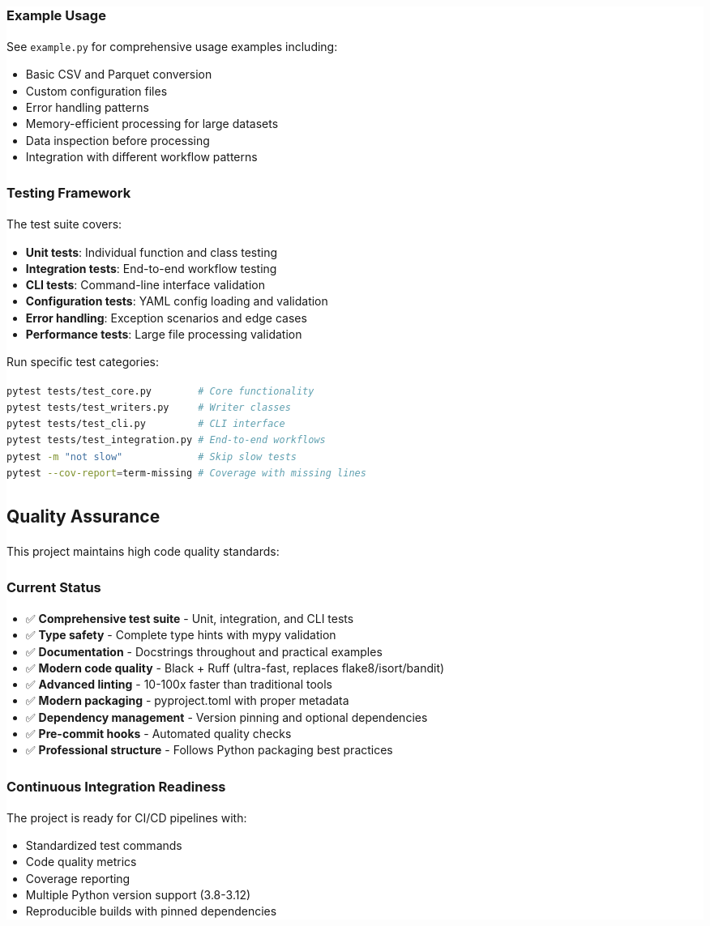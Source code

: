 ### Example Usage
See `example.py` for comprehensive usage examples including:
- Basic CSV and Parquet conversion
- Custom configuration files
- Error handling patterns
- Memory-efficient processing for large datasets
- Data inspection before processing
- Integration with different workflow patterns

### Testing Framework
The test suite covers:
- **Unit tests**: Individual function and class testing
- **Integration tests**: End-to-end workflow testing
- **CLI tests**: Command-line interface validation
- **Configuration tests**: YAML config loading and validation
- **Error handling**: Exception scenarios and edge cases
- **Performance tests**: Large file processing validation

Run specific test categories:
```bash
pytest tests/test_core.py        # Core functionality
pytest tests/test_writers.py     # Writer classes
pytest tests/test_cli.py         # CLI interface
pytest tests/test_integration.py # End-to-end workflows
pytest -m "not slow"             # Skip slow tests
pytest --cov-report=term-missing # Coverage with missing lines
```

## Quality Assurance

This project maintains high code quality standards:

### Current Status
- ✅ **Comprehensive test suite** - Unit, integration, and CLI tests
- ✅ **Type safety** - Complete type hints with mypy validation
- ✅ **Documentation** - Docstrings throughout and practical examples
- ✅ **Modern code quality** - Black + Ruff (ultra-fast, replaces flake8/isort/bandit)
- ✅ **Advanced linting** - 10-100x faster than traditional tools
- ✅ **Modern packaging** - pyproject.toml with proper metadata
- ✅ **Dependency management** - Version pinning and optional dependencies
- ✅ **Pre-commit hooks** - Automated quality checks
- ✅ **Professional structure** - Follows Python packaging best practices

### Continuous Integration Readiness
The project is ready for CI/CD pipelines with:
- Standardized test commands
- Code quality metrics
- Coverage reporting
- Multiple Python version support (3.8-3.12)
- Reproducible builds with pinned dependencies
